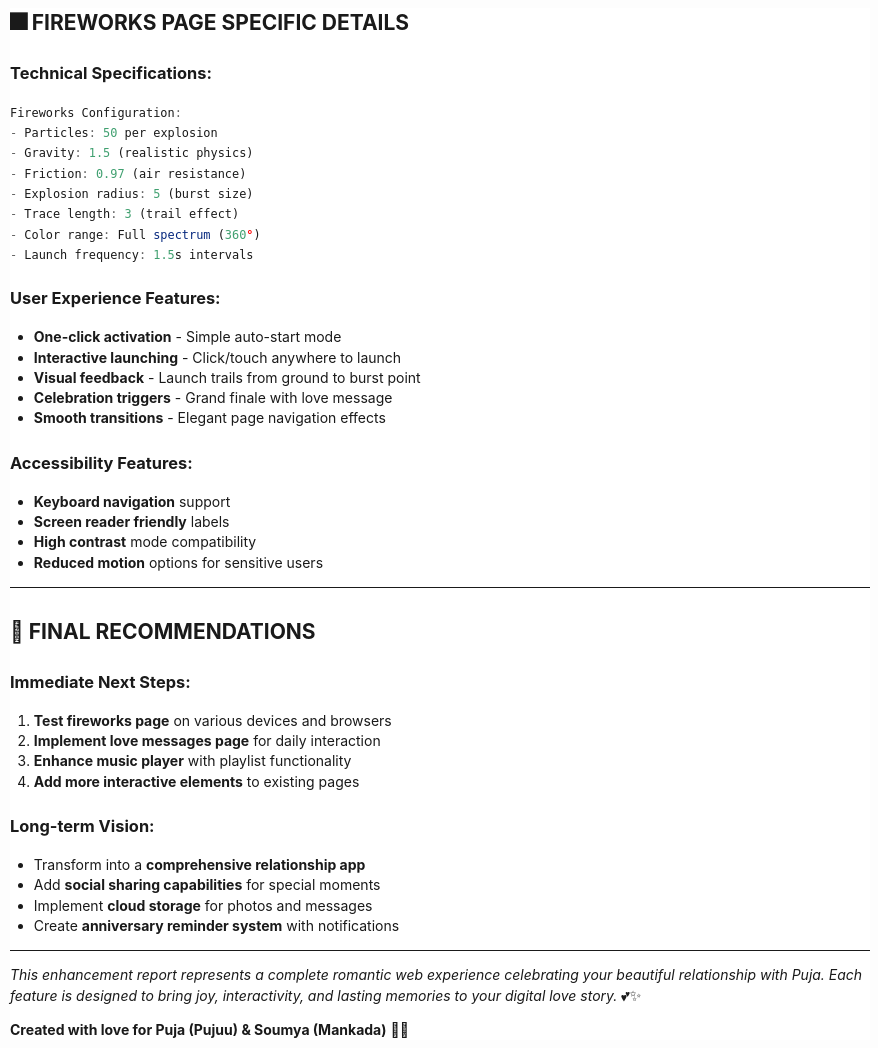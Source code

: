
## 🎆 FIREWORKS PAGE SPECIFIC DETAILS

### **Technical Specifications:**
```javascript
Fireworks Configuration:
- Particles: 50 per explosion
- Gravity: 1.5 (realistic physics)
- Friction: 0.97 (air resistance)
- Explosion radius: 5 (burst size)
- Trace length: 3 (trail effect)
- Color range: Full spectrum (360°)
- Launch frequency: 1.5s intervals
```

### **User Experience Features:**
- **One-click activation** - Simple auto-start mode
- **Interactive launching** - Click/touch anywhere to launch
- **Visual feedback** - Launch trails from ground to burst point
- **Celebration triggers** - Grand finale with love message
- **Smooth transitions** - Elegant page navigation effects

### **Accessibility Features:**
- **Keyboard navigation** support
- **Screen reader friendly** labels
- **High contrast** mode compatibility
- **Reduced motion** options for sensitive users

---

## 🎯 FINAL RECOMMENDATIONS

### **Immediate Next Steps:**
1. **Test fireworks page** on various devices and browsers
2. **Implement love messages page** for daily interaction
3. **Enhance music player** with playlist functionality
4. **Add more interactive elements** to existing pages

### **Long-term Vision:**
- Transform into a **comprehensive relationship app**
- Add **social sharing capabilities** for special moments
- Implement **cloud storage** for photos and messages
- Create **anniversary reminder system** with notifications

---

*This enhancement report represents a complete romantic web experience celebrating your beautiful relationship with Puja. Each feature is designed to bring joy, interactivity, and lasting memories to your digital love story.* 💕✨

**Created with love for Puja (Pujuu) & Soumya (Mankada)** 🐒💕
